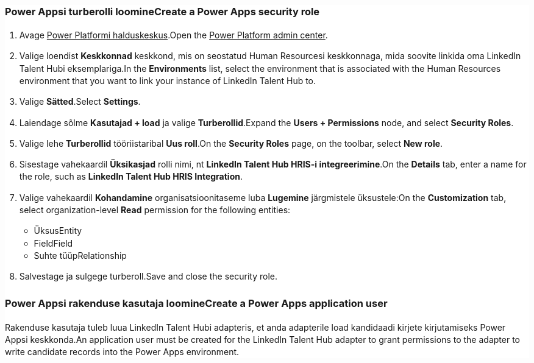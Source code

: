 ### <a name="create-a-power-apps-security-role"></a><span data-ttu-id="ab72f-119">Power Appsi turberolli loomine</span><span class="sxs-lookup"><span data-stu-id="ab72f-119">Create a Power Apps security role</span></span>

1. <span data-ttu-id="ab72f-120">Avage [Power Platformi halduskeskus](https://admin.powerplatform.microsoft.com).</span><span class="sxs-lookup"><span data-stu-id="ab72f-120">Open the [Power Platform admin center](https://admin.powerplatform.microsoft.com).</span></span>

2. <span data-ttu-id="ab72f-121">Valige loendist **Keskkonnad** keskkond, mis on seostatud Human Resourcesi keskkonnaga, mida soovite linkida oma LinkedIn Talent Hubi eksemplariga.</span><span class="sxs-lookup"><span data-stu-id="ab72f-121">In the **Environments** list, select the environment that is associated with the Human Resources environment that you want to link your instance of LinkedIn Talent Hub to.</span></span>

3. <span data-ttu-id="ab72f-122">Valige **Sätted**.</span><span class="sxs-lookup"><span data-stu-id="ab72f-122">Select **Settings**.</span></span>

4. <span data-ttu-id="ab72f-123">Laiendage sõlme **Kasutajad + load** ja valige **Turberollid**.</span><span class="sxs-lookup"><span data-stu-id="ab72f-123">Expand the **Users + Permissions** node, and select **Security Roles**.</span></span>

5. <span data-ttu-id="ab72f-124">Valige lehe **Turberollid** tööriistaribal **Uus roll**.</span><span class="sxs-lookup"><span data-stu-id="ab72f-124">On the **Security Roles** page, on the toolbar, select **New role**.</span></span>

6. <span data-ttu-id="ab72f-125">Sisestage vahekaardil **Üksikasjad** rolli nimi, nt **LinkedIn Talent Hub HRIS-i integreerimine**.</span><span class="sxs-lookup"><span data-stu-id="ab72f-125">On the **Details** tab, enter a name for the role, such as **LinkedIn Talent Hub HRIS Integration**.</span></span>

7. <span data-ttu-id="ab72f-126">Valige vahekaardil **Kohandamine** organisatsioonitaseme luba **Lugemine** järgmistele üksustele:</span><span class="sxs-lookup"><span data-stu-id="ab72f-126">On the **Customization** tab, select organization-level **Read** permission for the following entities:</span></span>

    - <span data-ttu-id="ab72f-127">Üksus</span><span class="sxs-lookup"><span data-stu-id="ab72f-127">Entity</span></span>
    - <span data-ttu-id="ab72f-128">Field</span><span class="sxs-lookup"><span data-stu-id="ab72f-128">Field</span></span>
    - <span data-ttu-id="ab72f-129">Suhte tüüp</span><span class="sxs-lookup"><span data-stu-id="ab72f-129">Relationship</span></span>

8. <span data-ttu-id="ab72f-130">Salvestage ja sulgege turberoll.</span><span class="sxs-lookup"><span data-stu-id="ab72f-130">Save and close the security role.</span></span>

### <a name="create-a-power-apps-application-user"></a><span data-ttu-id="ab72f-131">Power Appsi rakenduse kasutaja loomine</span><span class="sxs-lookup"><span data-stu-id="ab72f-131">Create a Power Apps application user</span></span>

<span data-ttu-id="ab72f-132">Rakenduse kasutaja tuleb luua LinkedIn Talent Hubi adapteris, et anda adapterile load kandidaadi kirjete kirjutamiseks Power Appsi keskkonda.</span><span class="sxs-lookup"><span data-stu-id="ab72f-132">An application user must be created for the LinkedIn Talent Hub adapter to grant permissions to the adapter to write candidate records into the Power Apps environment.</span></span>
